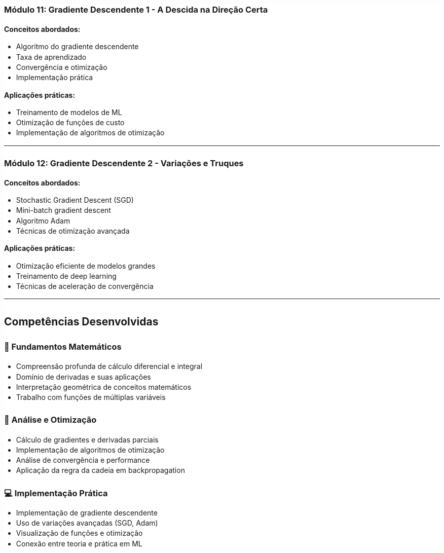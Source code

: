 
### Módulo 11: Gradiente Descendente 1 - A Descida na Direção Certa
**Conceitos abordados:**
- Algoritmo do gradiente descendente
- Taxa de aprendizado
- Convergência e otimização
- Implementação prática

**Aplicações práticas:**
- Treinamento de modelos de ML
- Otimização de funções de custo
- Implementação de algoritmos de otimização

---

### Módulo 12: Gradiente Descendente 2 - Variações e Truques
**Conceitos abordados:**
- Stochastic Gradient Descent (SGD)
- Mini-batch gradient descent
- Algoritmo Adam
- Técnicas de otimização avançada

**Aplicações práticas:**
- Otimização eficiente de modelos grandes
- Treinamento de deep learning
- Técnicas de aceleração de convergência

---

## Competências Desenvolvidas

### 🧮 Fundamentos Matemáticos
- Compreensão profunda de cálculo diferencial e integral
- Domínio de derivadas e suas aplicações
- Interpretação geométrica de conceitos matemáticos
- Trabalho com funções de múltiplas variáveis

### 🔬 Análise e Otimização
- Cálculo de gradientes e derivadas parciais
- Implementação de algoritmos de otimização
- Análise de convergência e performance
- Aplicação da regra da cadeia em backpropagation

### 💻 Implementação Prática
- Implementação de gradiente descendente
- Uso de variações avançadas (SGD, Adam)
- Visualização de funções e otimização
- Conexão entre teoria e prática em ML
